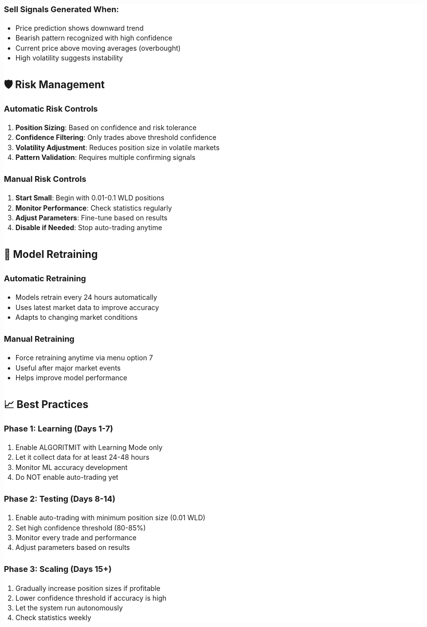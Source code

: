### Sell Signals Generated When:
- Price prediction shows downward trend  
- Bearish pattern recognized with high confidence
- Current price above moving averages (overbought)
- High volatility suggests instability

## 🛡️ Risk Management

### Automatic Risk Controls
1. **Position Sizing**: Based on confidence and risk tolerance
2. **Confidence Filtering**: Only trades above threshold confidence
3. **Volatility Adjustment**: Reduces position size in volatile markets
4. **Pattern Validation**: Requires multiple confirming signals

### Manual Risk Controls
1. **Start Small**: Begin with 0.01-0.1 WLD positions
2. **Monitor Performance**: Check statistics regularly
3. **Adjust Parameters**: Fine-tune based on results
4. **Disable if Needed**: Stop auto-trading anytime

## 🔄 Model Retraining

### Automatic Retraining
- Models retrain every 24 hours automatically
- Uses latest market data to improve accuracy
- Adapts to changing market conditions

### Manual Retraining
- Force retraining anytime via menu option 7
- Useful after major market events
- Helps improve model performance

## 📈 Best Practices

### Phase 1: Learning (Days 1-7)
1. Enable ALGORITMIT with Learning Mode only
2. Let it collect data for at least 24-48 hours
3. Monitor ML accuracy development
4. Do NOT enable auto-trading yet

### Phase 2: Testing (Days 8-14)  
1. Enable auto-trading with minimum position size (0.01 WLD)
2. Set high confidence threshold (80-85%)
3. Monitor every trade and performance
4. Adjust parameters based on results

### Phase 3: Scaling (Days 15+)
1. Gradually increase position sizes if profitable
2. Lower confidence threshold if accuracy is high
3. Let the system run autonomously
4. Check statistics weekly
